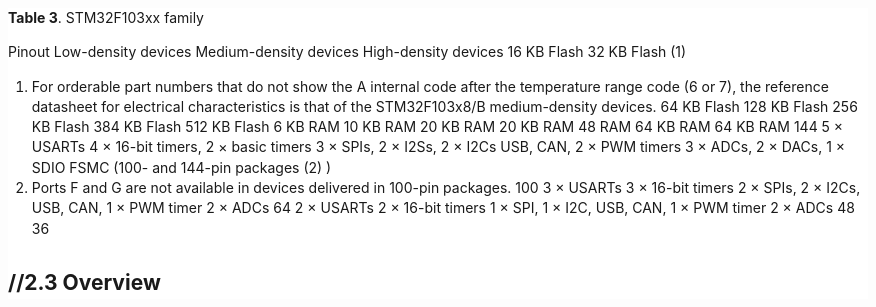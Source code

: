 
**Table 3**. STM32F103xx family

Pinout
Low-density devices Medium-density devices High-density devices
16 KB
Flash
32 KB
Flash (1)
1. For orderable part numbers that do not show the A internal code after the temperature range code (6 or 7),
the reference datasheet for electrical characteristics is that of the STM32F103x8/B medium-density
devices.
64 KB
Flash
128 KB
Flash
256 KB
Flash
384 KB
Flash
512 KB
Flash
6 KB RAM 10 KB RAM 20 KB RAM 20 KB RAM 48 RAM 64 KB RAM 64 KB RAM
144 5 × USARTs
4 × 16-bit timers, 2 × basic timers
3 × SPIs, 2 × I2Ss, 2 × I2Cs
USB, CAN, 2 × PWM timers
3 × ADCs, 2 × DACs, 1 × SDIO
FSMC (100- and 144-pin packages (2) )
2. Ports F and G are not available in devices delivered in 100-pin packages.
100
3 × USARTs
3 × 16-bit timers
2 × SPIs, 2 × I2Cs, USB,
CAN, 1 × PWM timer
2 × ADCs
64
2 × USARTs
2 × 16-bit timers
1 × SPI, 1 × I2C, USB,
CAN, 1 × PWM timer
2 × ADCs
48
36


[P15]: #P15
<a id="P15"></a>



//2.3 Overview
--------------


[P10]: #P10
[P11]: #P11
[P12]: #P12
[P13]: #P13
[P14]: #P14
[P16]: #P16
[P17]: #P17
[P18]: #P18
[P19]: #P19
[P20]: #P20
[P21]: #P21
[P22]: #P22
[P23]: #P23
[P24]: #P24
[P25]: #P25
[P26]: #P26
[P27]: #P27
[P28]: #P28
[P29]: #P29
[P30]: #P30
[P31]: #P31
[P32]: #P32
[P33]: #P33
[P34]: #P34
[P35]: #P35
[P36]: #P36
[P37]: #P37
[P38]: #P38
[P39]: #P39
[P40]: #P40